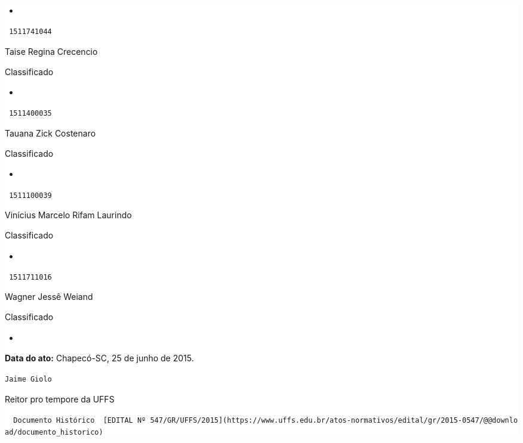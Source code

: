    -

     1511741044

   Taise Regina Crecencio

   Classificado

   -

     1511400035

   Tauana Zick Costenaro

   Classificado

   -

     1511100039

   Vinícius Marcelo Rifam Laurindo

   Classificado

   -

     1511711016

   Wagner Jessê Weiand

   Classificado

   -

      

   **Data do ato:** Chapecó-SC, 25 de junho de 2015.   
 

    Jaime Giolo   
 Reitor pro tempore da UFFS 

      Documento Histórico  [EDITAL Nº 547/GR/UFFS/2015](https://www.uffs.edu.br/atos-normativos/edital/gr/2015-0547/@@download/documento_historico)     
      